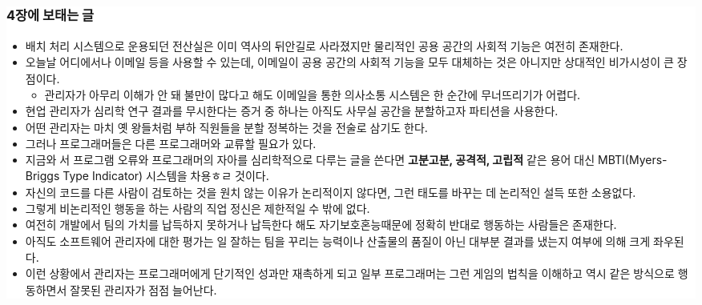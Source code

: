 ### 4장에 보태는 글

- 배치 처리 시스템으로 운용되던 전산실은 이미 역사의 뒤안길로 사라졌지만 물리적인 공용 공간의 사회적 기능은 여전히 존재한다.
- 오늘날 어디에서나 이메일 등을 사용할 수 있는데, 이메일이 공용 공간의 사회적 기능을 모두 대체하는 것은 아니지만 상대적인 비가시성이 큰 장점이다.
  - 관리자가 아무리 이해가 안 돼 불만이 많다고 해도 이메일을 통한 의사소통 시스템은 한 순간에 무너뜨리기가 어렵다.
- 현업 관리자가 심리학 연구 결과를 무시한다는 증거 중 하나는 아직도 사무실 공간을 분할하고자 파티션을 사용한다.
- 어떤 관리자는 마치 옛 왕들처럼 부하 직원들을 분할 정복하는 것을 전술로 삼기도 한다.
- 그러나 프로그래머들은 다른 프로그래머와 교류할 필요가 있다.
- 지금와 서 프로그램 오류와 프로그래머의 자아를 심리학적으로 다루는 글을 쓴다면 **고분고분, 공격적, 고립적** 같은 용어 대신 MBTI(Myers-Briggs Type Indicator) 시스템을 차용ㅎㄹ 것이다.
- 자신의 코드를 다른 사람이 검토하는 것을 원치 않는 이유가 논리적이지 않다면, 그런 태도를 바꾸는 데 논리적인 설득 또한 소용없다.
- 그렇게 비논리적인 행동을 하는 사람의 직업 정신은 제한적일 수 밖에 없다.
- 여전히 개발에서 팀의 가치를 납득하지 못하거나 납득한다 해도 자기보호혼능때문에 정확히 반대로 행동하는 사람들은 존재한다.
- 아직도 소프트웨어 관리자에 대한 평가는 일 잘하는 팀을 꾸리는 능력이나 산출물의 품질이 아닌 대부분 결과를 냈는지 여부에 의해 크게 좌우된다.
- 이런 상황에서 관리자는 프로그래머에게 단기적인 성과만 재촉하게 되고 일부 프로그래머는 그런 게임의 법칙을 이해하고 역시 같은 방식으로 행동하면서 잘못된 관리자가 점점 늘어난다.